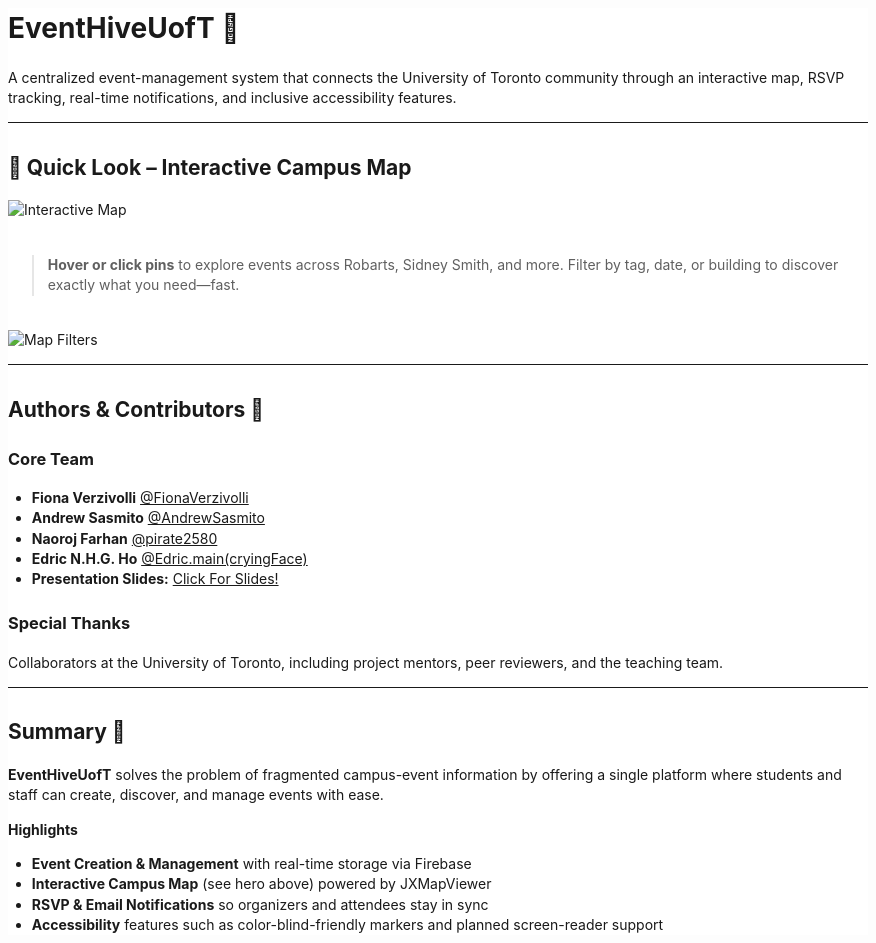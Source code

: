 # **EventHiveUofT** 🎉

A centralized event-management system that connects the University of Toronto community through an interactive map, RSVP tracking, real-time notifications, and inclusive accessibility features.

---

## 👀 Quick Look – Interactive Campus Map
<img src="https://github.com/user-attachments/assets/f83fb559-8f97-4689-8d28-aeeca08c627c" width="600" alt="Interactive Map"/>

<br>
<br>

> **Hover or click pins** to explore events across Robarts, Sidney Smith, and more. Filter by tag, date, or building to discover exactly what you need—fast.

<br>

<img src="https://github.com/user-attachments/assets/cf4fb3ce-2b98-4f4d-b79b-91f571ac4f1a" width="500" alt="Map Filters"/>


---

## **Authors & Contributors** 👥

### Core Team
- **Fiona Verzivolli**  [@FionaVerzivolli](https://github.com/FionaVerzivolli)  
- **Andrew Sasmito**  [@AndrewSasmito](https://github.com/AndrewSasmito)
- **Naoroj Farhan**  [@pirate2580](https://github.com/pirate2580)  
- **Edric N.H.G. Ho**  [@Edric.main(cryingFace)](https://github.com/Edric-Ho)  
- **Presentation Slides:** [Click For Slides!](https://docs.google.com/presentation/d/1HSD1_LwToquN6OsTPC3G4YrxJb72FrwKeaKO-189-bI/edit?usp=sharing)

### Special Thanks
Collaborators at the University of Toronto, including project mentors, peer reviewers, and the teaching team.

---

## **Summary** 📝 <a name="summary"></a>

**EventHiveUofT** solves the problem of fragmented campus-event information by offering a single platform where students and staff can create, discover, and manage events with ease.

**Highlights**

- **Event Creation & Management** with real-time storage via Firebase  
- **Interactive Campus Map** (see hero above) powered by JXMapViewer  
- **RSVP & Email Notifications** so organizers and attendees stay in sync  
- **Accessibility** features such as color-blind-friendly markers and planned screen-reader support  
